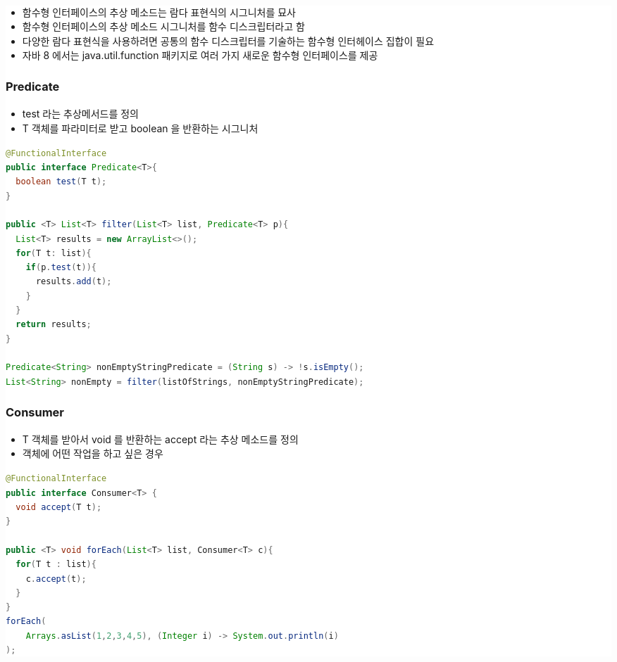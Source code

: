 * 함수형 인터페이스의 추상 메소드는 람다 표현식의 시그니처를 묘사
* 함수형 인터페이스의 추상 메소드 시그니처를 함수 디스크립터라고 함
* 다양한 람다 표현식을 사용하려면 공통의 함수 디스크립터를 기술하는 함수형 인터헤이스 집합이 필요
* 자바 8 에서는 java.util.function 패키지로 여러 가지 새로운 함수형 인터페이스를 제공



### Predicate

* test 라는 추상메서드를 정의
* T 객체를 파라미터로 받고 boolean 을 반환하는 시그니처

```java 
@FunctionalInterface
public interface Predicate<T>{
  boolean test(T t);
}

public <T> List<T> filter(List<T> list, Predicate<T> p){
  List<T> results = new ArrayList<>();
  for(T t: list){
    if(p.test(t)){
      results.add(t);
    }
  }
  return results;
}

Predicate<String> nonEmptyStringPredicate = (String s) -> !s.isEmpty();
List<String> nonEmpty = filter(listOfStrings, nonEmptyStringPredicate);
```



### Consumer

* T 객체를 받아서 void 를 반환하는 accept 라는 추상 메소드를 정의
* 객체에 어떤 작업을 하고 싶은 경우

```java
@FunctionalInterface
public interface Consumer<T> {
  void accept(T t);
}

public <T> void forEach(List<T> list, Consumer<T> c){
  for(T t : list){
    c.accept(t);
  }
}
forEach(
	Arrays.asList(1,2,3,4,5), (Integer i) -> System.out.println(i)
);
```
